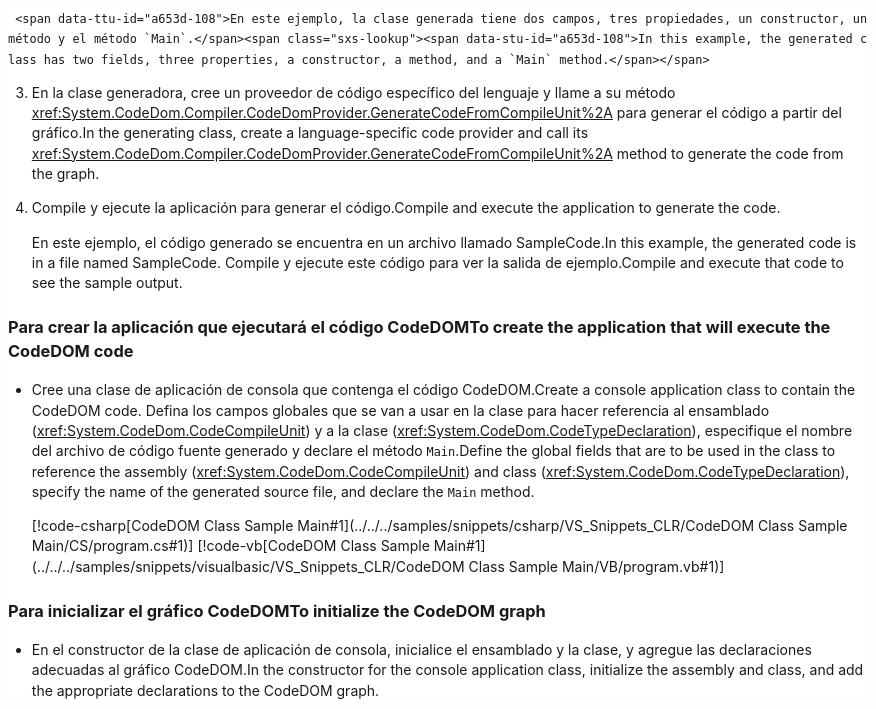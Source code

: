      <span data-ttu-id="a653d-108">En este ejemplo, la clase generada tiene dos campos, tres propiedades, un constructor, un método y el método `Main`.</span><span class="sxs-lookup"><span data-stu-id="a653d-108">In this example, the generated class has two fields, three properties, a constructor, a method, and a `Main` method.</span></span>  
  
3. <span data-ttu-id="a653d-109">En la clase generadora, cree un proveedor de código específico del lenguaje y llame a su método <xref:System.CodeDom.Compiler.CodeDomProvider.GenerateCodeFromCompileUnit%2A> para generar el código a partir del gráfico.</span><span class="sxs-lookup"><span data-stu-id="a653d-109">In the generating class, create a language-specific code provider and call its <xref:System.CodeDom.Compiler.CodeDomProvider.GenerateCodeFromCompileUnit%2A> method to generate the code from the graph.</span></span>  
  
4. <span data-ttu-id="a653d-110">Compile y ejecute la aplicación para generar el código.</span><span class="sxs-lookup"><span data-stu-id="a653d-110">Compile and execute the application to generate the code.</span></span>  
  
     <span data-ttu-id="a653d-111">En este ejemplo, el código generado se encuentra en un archivo llamado SampleCode.</span><span class="sxs-lookup"><span data-stu-id="a653d-111">In this example, the generated code is in a file named SampleCode.</span></span> <span data-ttu-id="a653d-112">Compile y ejecute este código para ver la salida de ejemplo.</span><span class="sxs-lookup"><span data-stu-id="a653d-112">Compile and execute that code to see the sample output.</span></span>  
  
### <a name="to-create-the-application-that-will-execute-the-codedom-code"></a><span data-ttu-id="a653d-113">Para crear la aplicación que ejecutará el código CodeDOM</span><span class="sxs-lookup"><span data-stu-id="a653d-113">To create the application that will execute the CodeDOM code</span></span>  
  
- <span data-ttu-id="a653d-114">Cree una clase de aplicación de consola que contenga el código CodeDOM.</span><span class="sxs-lookup"><span data-stu-id="a653d-114">Create a console application class to contain the CodeDOM code.</span></span> <span data-ttu-id="a653d-115">Defina los campos globales que se van a usar en la clase para hacer referencia al ensamblado (<xref:System.CodeDom.CodeCompileUnit>) y a la clase (<xref:System.CodeDom.CodeTypeDeclaration>), especifique el nombre del archivo de código fuente generado y declare el método `Main`.</span><span class="sxs-lookup"><span data-stu-id="a653d-115">Define the global fields that are to be used in the class to reference the assembly (<xref:System.CodeDom.CodeCompileUnit>) and class (<xref:System.CodeDom.CodeTypeDeclaration>), specify the name of the generated source file, and declare the `Main` method.</span></span>  
  
     [!code-csharp[CodeDOM Class Sample Main#1](../../../samples/snippets/csharp/VS_Snippets_CLR/CodeDOM Class Sample Main/CS/program.cs#1)]
     [!code-vb[CodeDOM Class Sample Main#1](../../../samples/snippets/visualbasic/VS_Snippets_CLR/CodeDOM Class Sample Main/VB/program.vb#1)]  
  
### <a name="to-initialize-the-codedom-graph"></a><span data-ttu-id="a653d-116">Para inicializar el gráfico CodeDOM</span><span class="sxs-lookup"><span data-stu-id="a653d-116">To initialize the CodeDOM graph</span></span>  
  
- <span data-ttu-id="a653d-117">En el constructor de la clase de aplicación de consola, inicialice el ensamblado y la clase, y agregue las declaraciones adecuadas al gráfico CodeDOM.</span><span class="sxs-lookup"><span data-stu-id="a653d-117">In the constructor for the console application class, initialize the assembly and class, and add the appropriate declarations to the CodeDOM graph.</span></span>  
  